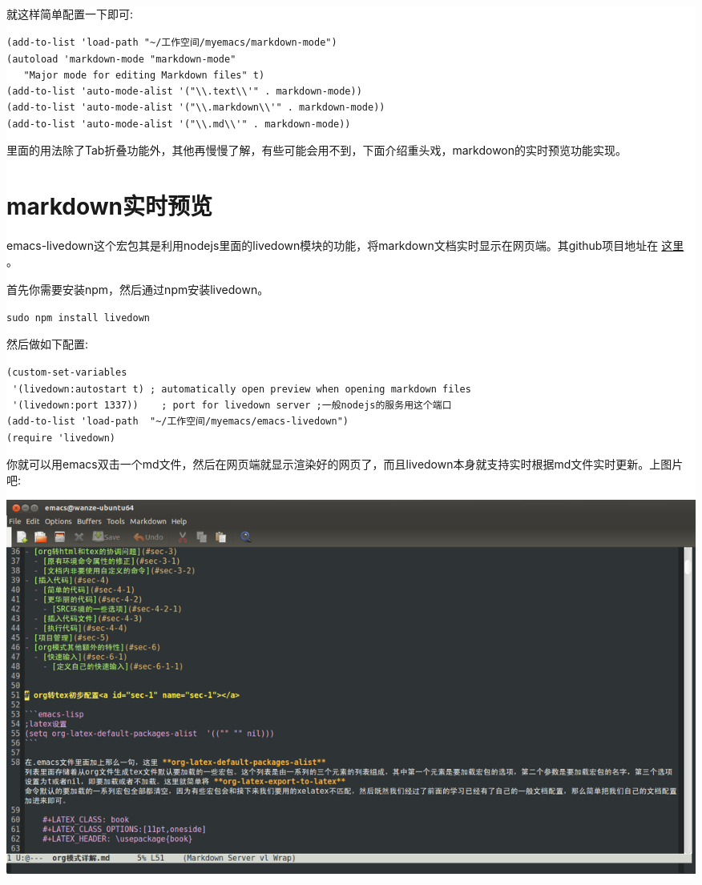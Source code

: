 就这样简单配置一下即可:

    (add-to-list 'load-path "~/工作空间/myemacs/markdown-mode")
    (autoload 'markdown-mode "markdown-mode"
       "Major mode for editing Markdown files" t)
    (add-to-list 'auto-mode-alist '("\\.text\\'" . markdown-mode))
    (add-to-list 'auto-mode-alist '("\\.markdown\\'" . markdown-mode))
    (add-to-list 'auto-mode-alist '("\\.md\\'" . markdown-mode))

里面的用法除了Tab折叠功能外，其他再慢慢了解，有些可能会用不到，下面介绍重头戏，markdowon的实时预览功能实现。

# markdown实时预览<a id="orgheadline29"></a>

emacs-livedown这个宏包其是利用nodejs里面的livedown模块的功能，将markdown文档实时显示在网页端。其github项目地址在 [这里](https://github.com/shime/emacs-livedown) 。

首先你需要安装npm，然后通过npm安装livedown。

    sudo npm install livedown

然后做如下配置:

    (custom-set-variables
     '(livedown:autostart t) ; automatically open preview when opening markdown files
     '(livedown:port 1337))    ; port for livedown server ;一般nodejs的服务用这个端口
    (add-to-list 'load-path  "~/工作空间/myemacs/emacs-livedown")
    (require 'livedown)

你就可以用emacs双击一个md文件，然后在网页端就显示渲染好的网页了，而且livedown本身就支持实时根据md文件实时更新。上图片吧:

![img](images/emacs的markdown模式.png "emacs的markdown模式")
